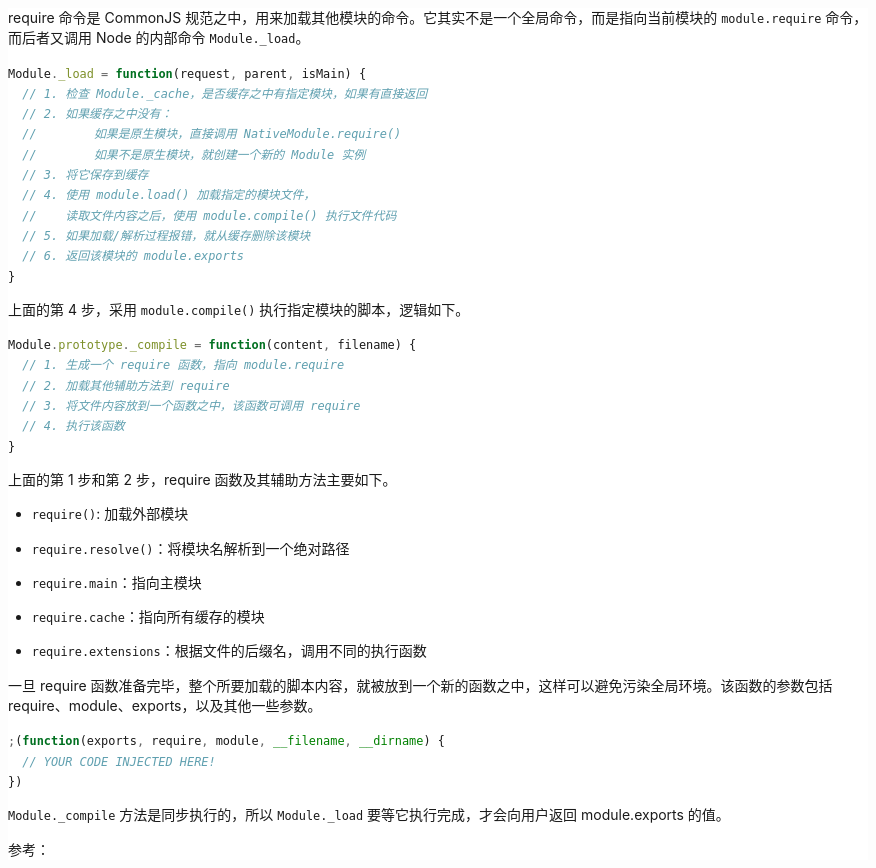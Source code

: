 require 命令是 CommonJS 规范之中，用来加载其他模块的命令。它其实不是一个全局命令，而是指向当前模块的 `module.require` 命令，而后者又调用 Node 的内部命令 `Module._load`。

```js
Module._load = function(request, parent, isMain) {
  // 1. 检查 Module._cache，是否缓存之中有指定模块，如果有直接返回
  // 2. 如果缓存之中没有：
  //        如果是原生模块，直接调用 NativeModule.require()
  //        如果不是原生模块，就创建一个新的 Module 实例
  // 3. 将它保存到缓存
  // 4. 使用 module.load() 加载指定的模块文件，
  //    读取文件内容之后，使用 module.compile() 执行文件代码
  // 5. 如果加载/解析过程报错，就从缓存删除该模块
  // 6. 返回该模块的 module.exports
}
```

上面的第 4 步，采用 `module.compile()` 执行指定模块的脚本，逻辑如下。

```js
Module.prototype._compile = function(content, filename) {
  // 1. 生成一个 require 函数，指向 module.require
  // 2. 加载其他辅助方法到 require
  // 3. 将文件内容放到一个函数之中，该函数可调用 require
  // 4. 执行该函数
}
```

上面的第 1 步和第 2 步，require 函数及其辅助方法主要如下。

- `require()`: 加载外部模块

>

- `require.resolve()`：将模块名解析到一个绝对路径

>

- `require.main`：指向主模块

>

- `require.cache`：指向所有缓存的模块

>

- `require.extensions`：根据文件的后缀名，调用不同的执行函数

一旦 require 函数准备完毕，整个所要加载的脚本内容，就被放到一个新的函数之中，这样可以避免污染全局环境。该函数的参数包括 require、module、exports，以及其他一些参数。

```js
;(function(exports, require, module, __filename, __dirname) {
  // YOUR CODE INJECTED HERE!
})
```

`Module._compile` 方法是同步执行的，所以 `Module._load` 要等它执行完成，才会向用户返回 module.exports 的值。

参考：
